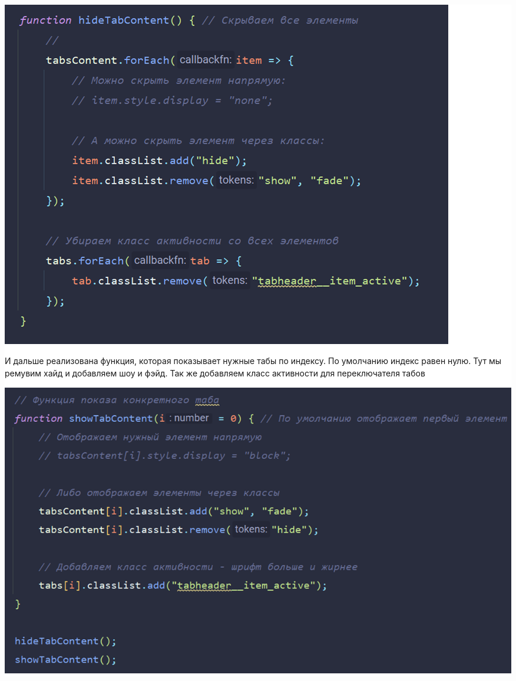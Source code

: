 ![](_png/6ade37f4b62aa4eb3a6f3c3e23d19971.png)

И дальше реализована функция, которая показывает нужные табы по индексу. По умолчанию индекс равен нулю. Тут мы ремувим хайд и добавляем шоу и фэйд. Так же добавляем класс активности для переключателя табов

![](_png/0725a57f40d41ea00404ba0a5fefb136.png)
